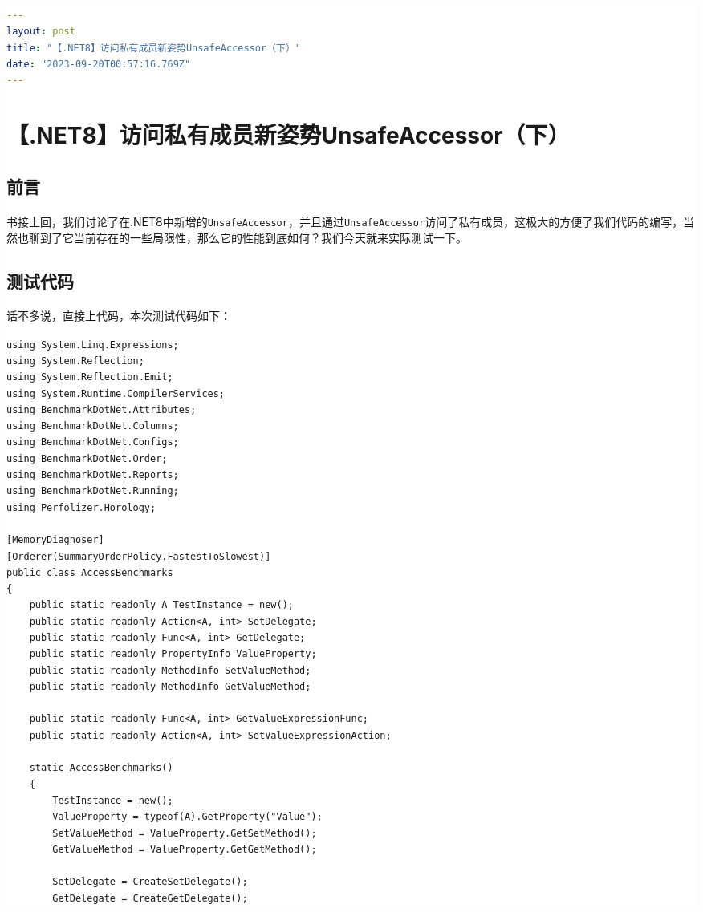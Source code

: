 ```yaml
---
layout: post
title: "【.NET8】访问私有成员新姿势UnsafeAccessor（下）"
date: "2023-09-20T00:57:16.769Z"
---
```

【.NET8】访问私有成员新姿势UnsafeAccessor（下）
=================================

前言
--

书接上回，我们讨论了在.NET8中新增的`UnsafeAccessor`，并且通过`UnsafeAccessor`访问了私有成员，这极大的方便了我们代码的编写，当然也聊到了它当前存在的一些局限性，那么它的性能到底如何？我们今天就来实际测试一下。

测试代码
----

话不多说，直接上代码，本次测试代码如下：

    using System.Linq.Expressions;
    using System.Reflection;
    using System.Reflection.Emit;
    using System.Runtime.CompilerServices;
    using BenchmarkDotNet.Attributes;
    using BenchmarkDotNet.Columns;
    using BenchmarkDotNet.Configs;
    using BenchmarkDotNet.Order;
    using BenchmarkDotNet.Reports;
    using BenchmarkDotNet.Running;
    using Perfolizer.Horology;
    
    [MemoryDiagnoser]
    [Orderer(SummaryOrderPolicy.FastestToSlowest)]
    public class AccessBenchmarks
    {
        public static readonly A TestInstance = new();
        public static readonly Action<A, int> SetDelegate;
        public static readonly Func<A, int> GetDelegate;
        public static readonly PropertyInfo ValueProperty;
        public static readonly MethodInfo SetValueMethod;
        public static readonly MethodInfo GetValueMethod;
    
        public static readonly Func<A, int> GetValueExpressionFunc;
        public static readonly Action<A, int> SetValueExpressionAction;
    
        static AccessBenchmarks()
        {
            TestInstance = new();
            ValueProperty = typeof(A).GetProperty("Value");
            SetValueMethod = ValueProperty.GetSetMethod();
            GetValueMethod = ValueProperty.GetGetMethod();
    
            SetDelegate = CreateSetDelegate();
            GetDelegate = CreateGetDelegate();
    
